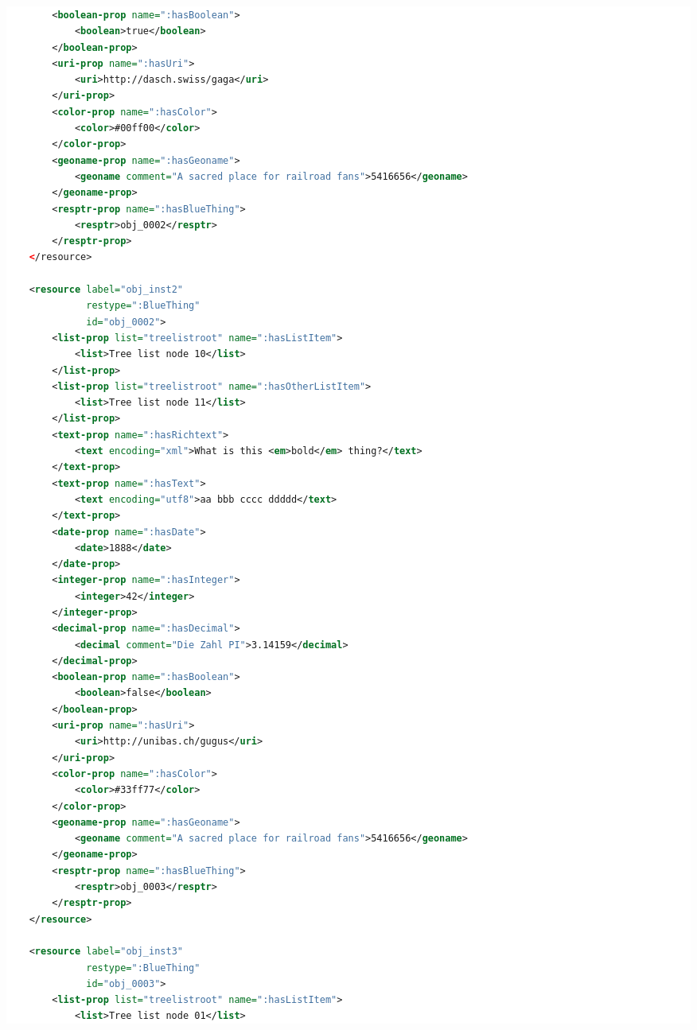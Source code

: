 ```xml
        <boolean-prop name=":hasBoolean">
            <boolean>true</boolean>
        </boolean-prop>
        <uri-prop name=":hasUri">
            <uri>http://dasch.swiss/gaga</uri>
        </uri-prop>
        <color-prop name=":hasColor">
            <color>#00ff00</color>
        </color-prop>
        <geoname-prop name=":hasGeoname">
            <geoname comment="A sacred place for railroad fans">5416656</geoname>
        </geoname-prop>
        <resptr-prop name=":hasBlueThing">
            <resptr>obj_0002</resptr>
        </resptr-prop>
    </resource>

    <resource label="obj_inst2"
              restype=":BlueThing"
              id="obj_0002">
        <list-prop list="treelistroot" name=":hasListItem">
            <list>Tree list node 10</list>
        </list-prop>
        <list-prop list="treelistroot" name=":hasOtherListItem">
            <list>Tree list node 11</list>
        </list-prop>
        <text-prop name=":hasRichtext">
            <text encoding="xml">What is this <em>bold</em> thing?</text>
        </text-prop>
        <text-prop name=":hasText">
            <text encoding="utf8">aa bbb cccc ddddd</text>
        </text-prop>
        <date-prop name=":hasDate">
            <date>1888</date>
        </date-prop>
        <integer-prop name=":hasInteger">
            <integer>42</integer>
        </integer-prop>
        <decimal-prop name=":hasDecimal">
            <decimal comment="Die Zahl PI">3.14159</decimal>
        </decimal-prop>
        <boolean-prop name=":hasBoolean">
            <boolean>false</boolean>
        </boolean-prop>
        <uri-prop name=":hasUri">
            <uri>http://unibas.ch/gugus</uri>
        </uri-prop>
        <color-prop name=":hasColor">
            <color>#33ff77</color>
        </color-prop>
        <geoname-prop name=":hasGeoname">
            <geoname comment="A sacred place for railroad fans">5416656</geoname>
        </geoname-prop>
        <resptr-prop name=":hasBlueThing">
            <resptr>obj_0003</resptr>
        </resptr-prop>
    </resource>

    <resource label="obj_inst3"
              restype=":BlueThing"
              id="obj_0003">
        <list-prop list="treelistroot" name=":hasListItem">
            <list>Tree list node 01</list>
```